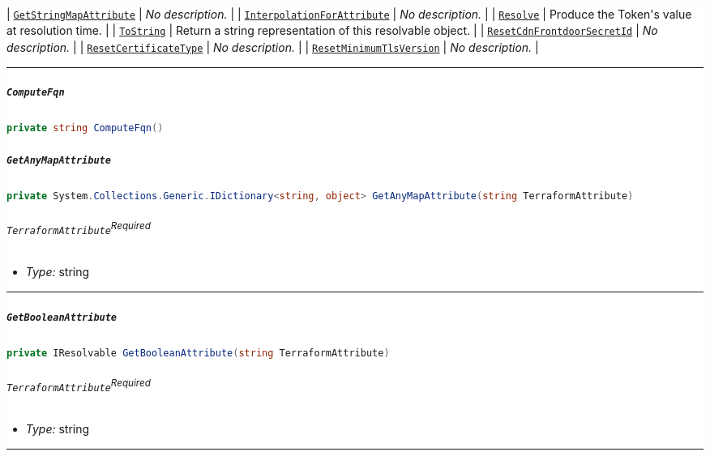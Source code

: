 | <code><a href="#@cdktf/provider-azurerm.cdnFrontdoorCustomDomain.CdnFrontdoorCustomDomainTlsOutputReference.getStringMapAttribute">GetStringMapAttribute</a></code> | *No description.* |
| <code><a href="#@cdktf/provider-azurerm.cdnFrontdoorCustomDomain.CdnFrontdoorCustomDomainTlsOutputReference.interpolationForAttribute">InterpolationForAttribute</a></code> | *No description.* |
| <code><a href="#@cdktf/provider-azurerm.cdnFrontdoorCustomDomain.CdnFrontdoorCustomDomainTlsOutputReference.resolve">Resolve</a></code> | Produce the Token's value at resolution time. |
| <code><a href="#@cdktf/provider-azurerm.cdnFrontdoorCustomDomain.CdnFrontdoorCustomDomainTlsOutputReference.toString">ToString</a></code> | Return a string representation of this resolvable object. |
| <code><a href="#@cdktf/provider-azurerm.cdnFrontdoorCustomDomain.CdnFrontdoorCustomDomainTlsOutputReference.resetCdnFrontdoorSecretId">ResetCdnFrontdoorSecretId</a></code> | *No description.* |
| <code><a href="#@cdktf/provider-azurerm.cdnFrontdoorCustomDomain.CdnFrontdoorCustomDomainTlsOutputReference.resetCertificateType">ResetCertificateType</a></code> | *No description.* |
| <code><a href="#@cdktf/provider-azurerm.cdnFrontdoorCustomDomain.CdnFrontdoorCustomDomainTlsOutputReference.resetMinimumTlsVersion">ResetMinimumTlsVersion</a></code> | *No description.* |

---

##### `ComputeFqn` <a name="ComputeFqn" id="@cdktf/provider-azurerm.cdnFrontdoorCustomDomain.CdnFrontdoorCustomDomainTlsOutputReference.computeFqn"></a>

```csharp
private string ComputeFqn()
```

##### `GetAnyMapAttribute` <a name="GetAnyMapAttribute" id="@cdktf/provider-azurerm.cdnFrontdoorCustomDomain.CdnFrontdoorCustomDomainTlsOutputReference.getAnyMapAttribute"></a>

```csharp
private System.Collections.Generic.IDictionary<string, object> GetAnyMapAttribute(string TerraformAttribute)
```

###### `TerraformAttribute`<sup>Required</sup> <a name="TerraformAttribute" id="@cdktf/provider-azurerm.cdnFrontdoorCustomDomain.CdnFrontdoorCustomDomainTlsOutputReference.getAnyMapAttribute.parameter.terraformAttribute"></a>

- *Type:* string

---

##### `GetBooleanAttribute` <a name="GetBooleanAttribute" id="@cdktf/provider-azurerm.cdnFrontdoorCustomDomain.CdnFrontdoorCustomDomainTlsOutputReference.getBooleanAttribute"></a>

```csharp
private IResolvable GetBooleanAttribute(string TerraformAttribute)
```

###### `TerraformAttribute`<sup>Required</sup> <a name="TerraformAttribute" id="@cdktf/provider-azurerm.cdnFrontdoorCustomDomain.CdnFrontdoorCustomDomainTlsOutputReference.getBooleanAttribute.parameter.terraformAttribute"></a>

- *Type:* string

---
